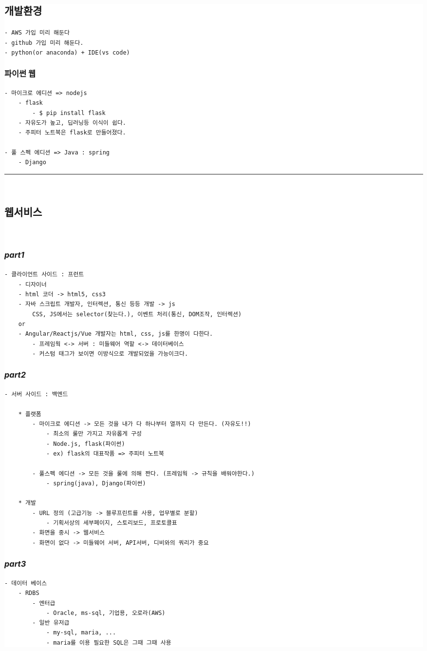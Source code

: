 ## __개발환경__
    - AWS 가입 미리 해둔다
    - github 가입 미리 해둔다.
    - python(or anaconda) + IDE(vs code)

### __파이썬 웹__
    - 마이크로 에디션 => nodejs
        - flask
            - $ pip install flask
        - 자유도가 높고, 딥러닝등 이식이 쉽다.
        - 주피터 노트북은 flask로 만들어졌다.
        
    - 풀 스펙 에디션 => Java : spring
        - Django
<hr></hr>
<br>

## __웹서비스__ 
<br/>

### _part1_
    - 클라이언트 사이드 : 프런트
        - 디자이너
        - html 코더 -> html5, css3
        - 자바 스크립트 개발자, 인터렉션, 통신 등등 개발 -> js
            CSS, JS에서는 selector(찾는다.), 이벤트 처리(통신, DOM조작, 인터렉션)
        or
        - Angular/Reactjs/Vue 개발자는 html, css, js를 한명이 다한다.
            - 프레임웍 <-> 서버 : 미들웨어 역할 <-> 데이터베이스
            - 커스텀 태그가 보이면 이방식으로 개발되었을 가능이크다.
### _part2_
    - 서버 사이드 : 백엔드

        * 플랫폼
            - 마이크로 에디션 -> 모든 것을 내가 다 하나부터 열까지 다 만든다. (자유도!!)
                - 최소의 룰만 가지고 자유롭게 구성
                - Node.js, flask(파이썬)
                - ex) flask의 대표작품 => 주피터 노트북
            
            - 풀스펙 에디션 -> 모든 것을 룰에 의해 짠다. (프레임웍 -> 규칙을 배워야한다.)
                - spring(java), Django(파이썬)

        * 개발 
            - URL 정의 (고급기능 -> 블루프린트를 사용, 업무별로 분할)
                - 기획서상의 세부페이지, 스토리보드, 프로토콜표
            - 화면을 중시 -> 웹서비스
            - 화면이 없다 -> 미들웨어 서버, API서버, 디비와의 쿼리가 중요
### _part3_
    - 데이터 베이스
        - RDBS
            - 엔터급
                - Oracle, ms-sql, 기업용, 오로라(AWS)
            - 일반 유저급
                - my-sql, maria, ...
                - maria를 이용 필요한 SQL은 그때 그때 사용
        
